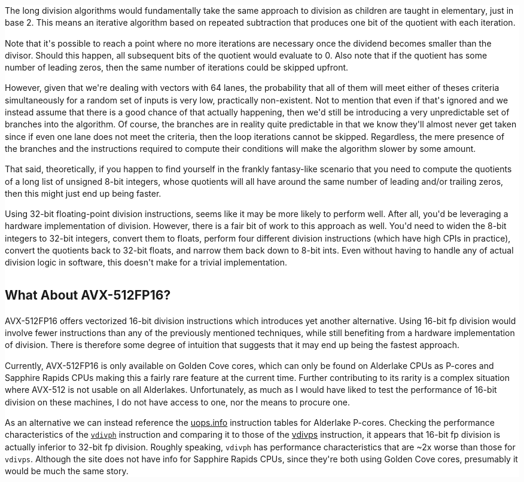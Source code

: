 The long division algorithms would fundamentally take the same approach to
division as children are taught in elementary, just in base 2. This means an
iterative algorithm based on repeated subtraction that produces one bit of the
quotient with each iteration. 

Note that it's possible to reach a point where no more iterations are necessary
once the dividend becomes smaller than the divisor. Should this happen, all
subsequent bits of the quotient would evaluate to 0. Also note that if the
quotient has some number of leading zeros, then the same number of iterations
could be skipped upfront.

However, given that we're dealing with vectors with 64 lanes, the probability
that all of them will meet either of theses criteria simultaneously for a random
set of inputs is very low, practically non-existent. Not to mention that even if
that's ignored and we instead assume that there is a good chance of that
actually happening, then we'd still be introducing a very unpredictable set of
branches into the algorithm. Of course, the branches are in reality quite
predictable in that we know they'll almost never get taken since if even one
lane does not meet the criteria, then the loop iterations cannot be skipped.
Regardless, the mere presence of the branches and the instructions required to
compute their conditions will make the algorithm slower by some amount.

That said, theoretically, if you happen to find yourself in the frankly
fantasy-like scenario that you need to compute the quotients of a long list of
unsigned 8-bit integers, whose quotients will all have around the same number of
leading and/or trailing zeros, then this might just end up being faster.

Using 32-bit floating-point division instructions, seems like it may be more
likely to perform well. After all, you'd be leveraging a hardware implementation
of division. However, there is a fair bit of work to this approach as well.
You'd need to widen the 8-bit integers to 32-bit integers, convert them to
floats, perform four different division instructions (which have high CPIs in
practice), convert the quotients back to 32-bit floats, and narrow them back
down to 8-bit ints. Even without having to handle any of actual division logic
in software, this doesn't make for a trivial implementation.

## What About AVX-512FP16?
AVX-512FP16 offers vectorized 16-bit division instructions which introduces yet
another alternative. Using 16-bit fp division would involve fewer instructions
than any of the previously mentioned techniques, while still benefiting from a
hardware implementation of division. There is therefore some degree of intuition
that suggests that it may end up being the fastest approach.

Currently, AVX-512FP16 is only available on Golden Cove cores, which can only be
found on Alderlake CPUs as P-cores and Sapphire Rapids CPUs making this a fairly
rare feature at the current time. Further contributing to its rarity is a
complex situation where AVX-512 is not usable on all Alderlakes.
Unfortunately, as much as I would have liked to test the performance of 16-bit
division on these machines, I do not have access to one, nor the means to
procure one.

As an alternative we can instead reference the [uops.info](uops.info)
instruction tables for Alderlake P-cores. Checking the performance
characteristics of the
[`vdivph`](https://www.uops.info/html-instr/VDIVPH_ZMM_ZMM_ZMM.html#ADL-P)
instruction and comparing it to those of the
[vdivps](https://www.uops.info/html-instr/VDIVPS_ZMM_ZMM_ZMM.html#ADL-P)
instruction, it appears that 16-bit fp division is actually inferior to 32-bit
fp division. Roughly speaking, `vdivph` has performance characteristics that are
~2x worse than those for `vdivps`. Although the site does not have info for
Sapphire Rapids CPUs, since they're both using Golden Cove cores, presumably it
would be much the same story. 
